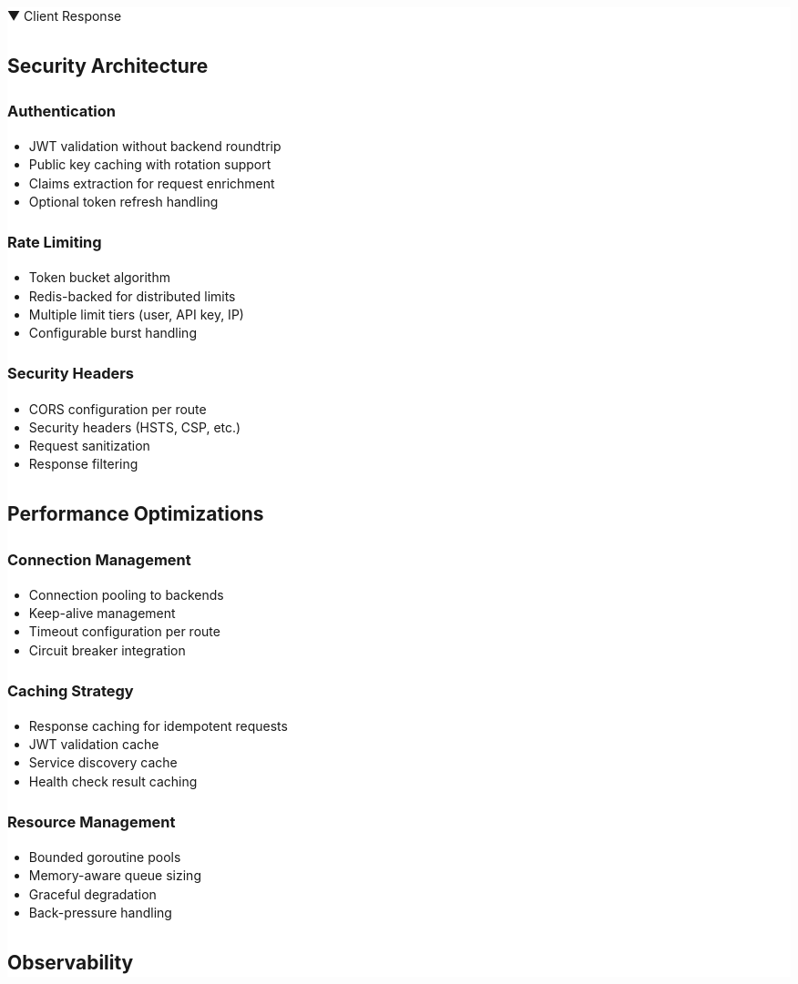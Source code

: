    ▼
Client Response

## Security Architecture

### Authentication

- JWT validation without backend roundtrip
- Public key caching with rotation support
- Claims extraction for request enrichment
- Optional token refresh handling

### Rate Limiting

- Token bucket algorithm
- Redis-backed for distributed limits
- Multiple limit tiers (user, API key, IP)
- Configurable burst handling

### Security Headers

- CORS configuration per route
- Security headers (HSTS, CSP, etc.)
- Request sanitization
- Response filtering

## Performance Optimizations

### Connection Management

- Connection pooling to backends
- Keep-alive management
- Timeout configuration per route
- Circuit breaker integration

### Caching Strategy

- Response caching for idempotent requests
- JWT validation cache
- Service discovery cache
- Health check result caching

### Resource Management

- Bounded goroutine pools
- Memory-aware queue sizing
- Graceful degradation
- Back-pressure handling

## Observability
